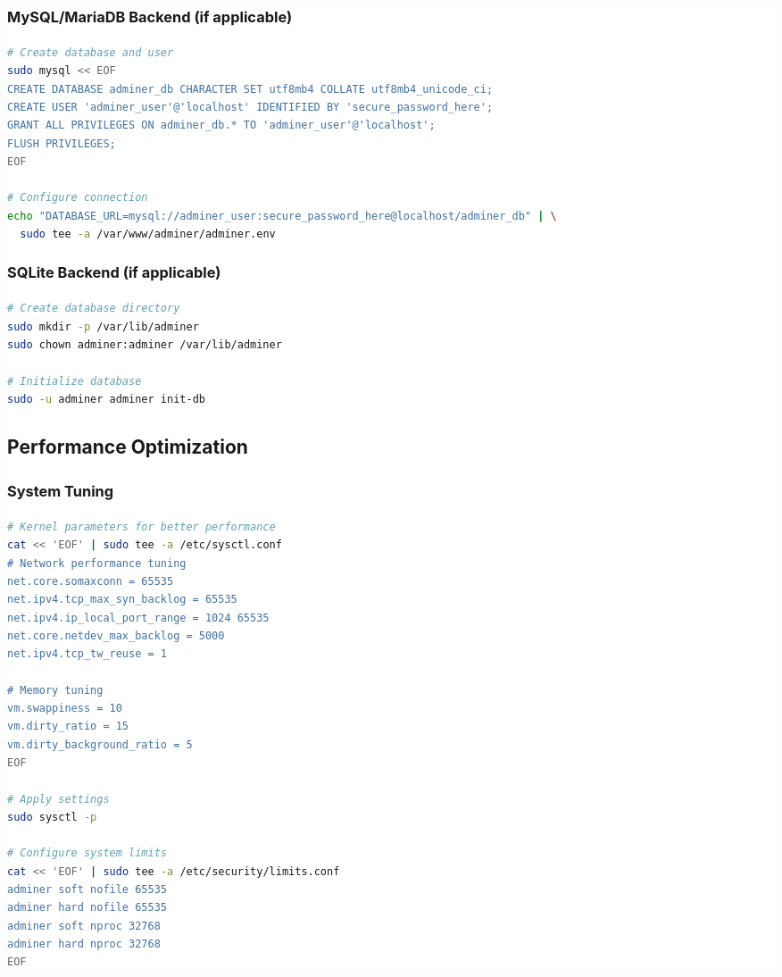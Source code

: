 ### MySQL/MariaDB Backend (if applicable)

```bash
# Create database and user
sudo mysql << EOF
CREATE DATABASE adminer_db CHARACTER SET utf8mb4 COLLATE utf8mb4_unicode_ci;
CREATE USER 'adminer_user'@'localhost' IDENTIFIED BY 'secure_password_here';
GRANT ALL PRIVILEGES ON adminer_db.* TO 'adminer_user'@'localhost';
FLUSH PRIVILEGES;
EOF

# Configure connection
echo "DATABASE_URL=mysql://adminer_user:secure_password_here@localhost/adminer_db" | \
  sudo tee -a /var/www/adminer/adminer.env
```

### SQLite Backend (if applicable)

```bash
# Create database directory
sudo mkdir -p /var/lib/adminer
sudo chown adminer:adminer /var/lib/adminer

# Initialize database
sudo -u adminer adminer init-db
```

## Performance Optimization

### System Tuning

```bash
# Kernel parameters for better performance
cat << 'EOF' | sudo tee -a /etc/sysctl.conf
# Network performance tuning
net.core.somaxconn = 65535
net.ipv4.tcp_max_syn_backlog = 65535
net.ipv4.ip_local_port_range = 1024 65535
net.core.netdev_max_backlog = 5000
net.ipv4.tcp_tw_reuse = 1

# Memory tuning
vm.swappiness = 10
vm.dirty_ratio = 15
vm.dirty_background_ratio = 5
EOF

# Apply settings
sudo sysctl -p

# Configure system limits
cat << 'EOF' | sudo tee -a /etc/security/limits.conf
adminer soft nofile 65535
adminer hard nofile 65535
adminer soft nproc 32768
adminer hard nproc 32768
EOF
```
